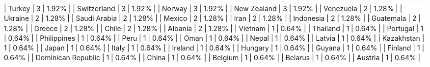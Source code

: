 | Turkey             | 3         | 1.92%   |
| Switzerland        | 3         | 1.92%   |
| Norway             | 3         | 1.92%   |
| New Zealand        | 3         | 1.92%   |
| Venezuela          | 2         | 1.28%   |
| Ukraine            | 2         | 1.28%   |
| Saudi Arabia       | 2         | 1.28%   |
| Mexico             | 2         | 1.28%   |
| Iran               | 2         | 1.28%   |
| Indonesia          | 2         | 1.28%   |
| Guatemala          | 2         | 1.28%   |
| Greece             | 2         | 1.28%   |
| Chile              | 2         | 1.28%   |
| Albania            | 2         | 1.28%   |
| Vietnam            | 1         | 0.64%   |
| Thailand           | 1         | 0.64%   |
| Portugal           | 1         | 0.64%   |
| Philippines        | 1         | 0.64%   |
| Peru               | 1         | 0.64%   |
| Oman               | 1         | 0.64%   |
| Nepal              | 1         | 0.64%   |
| Latvia             | 1         | 0.64%   |
| Kazakhstan         | 1         | 0.64%   |
| Japan              | 1         | 0.64%   |
| Italy              | 1         | 0.64%   |
| Ireland            | 1         | 0.64%   |
| Hungary            | 1         | 0.64%   |
| Guyana             | 1         | 0.64%   |
| Finland            | 1         | 0.64%   |
| Dominican Republic | 1         | 0.64%   |
| China              | 1         | 0.64%   |
| Belgium            | 1         | 0.64%   |
| Belarus            | 1         | 0.64%   |
| Austria            | 1         | 0.64%   |
